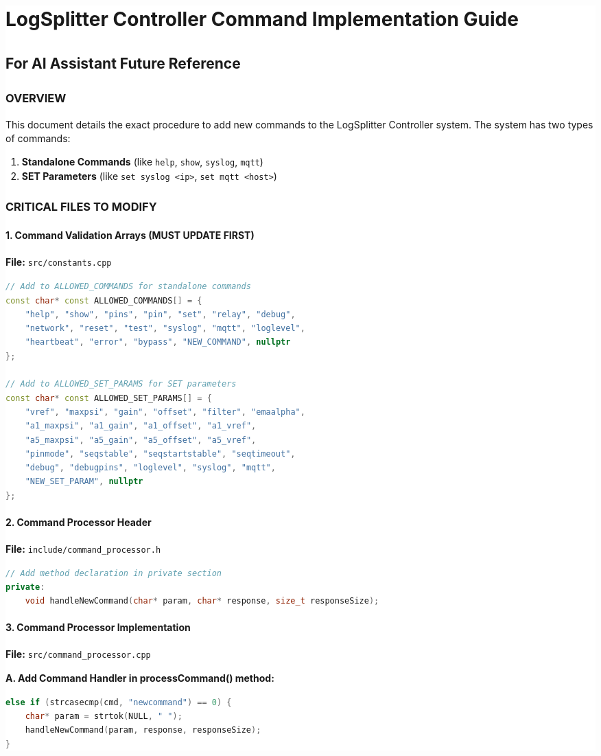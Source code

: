 # LogSplitter Controller Command Implementation Guide
## For AI Assistant Future Reference

### OVERVIEW
This document details the exact procedure to add new commands to the LogSplitter Controller system. The system has two types of commands:
1. **Standalone Commands** (like `help`, `show`, `syslog`, `mqtt`)
2. **SET Parameters** (like `set syslog <ip>`, `set mqtt <host>`)

### CRITICAL FILES TO MODIFY

#### 1. Command Validation Arrays (MUST UPDATE FIRST)
**File:** `src/constants.cpp`
```cpp
// Add to ALLOWED_COMMANDS for standalone commands
const char* const ALLOWED_COMMANDS[] = {
    "help", "show", "pins", "pin", "set", "relay", "debug", 
    "network", "reset", "test", "syslog", "mqtt", "loglevel", 
    "heartbeat", "error", "bypass", "NEW_COMMAND", nullptr
};

// Add to ALLOWED_SET_PARAMS for SET parameters
const char* const ALLOWED_SET_PARAMS[] = {
    "vref", "maxpsi", "gain", "offset", "filter", "emaalpha", 
    "a1_maxpsi", "a1_gain", "a1_offset", "a1_vref",
    "a5_maxpsi", "a5_gain", "a5_offset", "a5_vref",
    "pinmode", "seqstable", "seqstartstable", "seqtimeout", 
    "debug", "debugpins", "loglevel", "syslog", "mqtt", 
    "NEW_SET_PARAM", nullptr
};
```

#### 2. Command Processor Header
**File:** `include/command_processor.h`
```cpp
// Add method declaration in private section
private:
    void handleNewCommand(char* param, char* response, size_t responseSize);
```

#### 3. Command Processor Implementation
**File:** `src/command_processor.cpp`

**A. Add Command Handler in processCommand() method:**
```cpp
else if (strcasecmp(cmd, "newcommand") == 0) {
    char* param = strtok(NULL, " ");
    handleNewCommand(param, response, responseSize);
}
```
